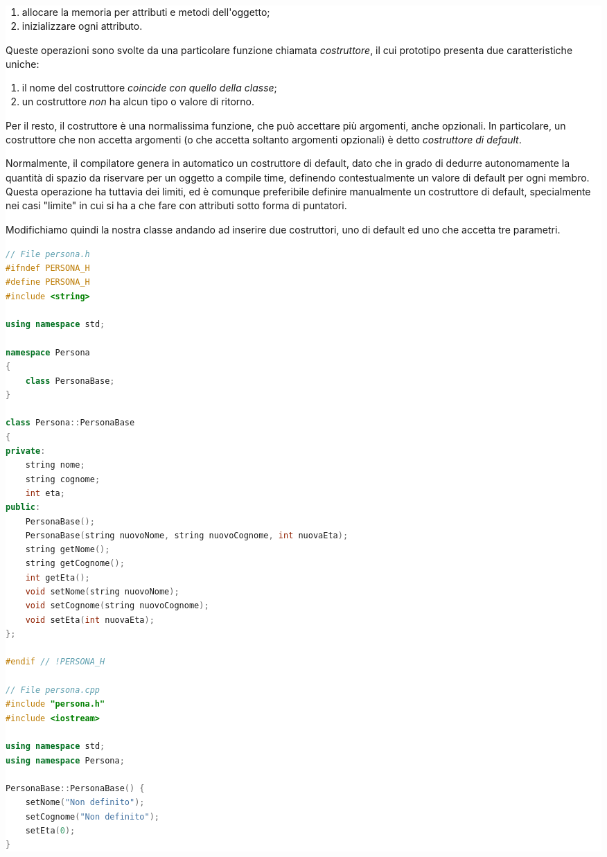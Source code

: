 1. allocare la memoria per attributi e metodi dell'oggetto;
2. inizializzare ogni attributo.

Queste operazioni sono svolte da una particolare funzione chiamata *costruttore*, il cui prototipo presenta due caratteristiche uniche:

1. il nome del costruttore *coincide con quello della classe*;
2. un costruttore *non* ha alcun tipo o valore di ritorno.

Per il resto, il costruttore è una normalissima funzione, che può accettare più argomenti, anche opzionali. In particolare, un costruttore che non accetta argomenti (o che accetta soltanto argomenti opzionali) è detto *costruttore di default*.

Normalmente, il compilatore genera in automatico un costruttore di default, dato che in grado di dedurre autonomamente la quantità di spazio da riservare per un oggetto a compile time, definendo contestualmente un valore di default per ogni membro. Questa operazione ha tuttavia dei limiti, ed è comunque preferibile definire manualmente un costruttore di default, specialmente nei casi "limite" in cui si ha a che fare con attributi sotto forma di puntatori.

Modifichiamo quindi la nostra classe andando ad inserire due costruttori, uno di default ed uno che accetta tre parametri.

```cpp
// File persona.h
#ifndef PERSONA_H
#define PERSONA_H
#include <string>

using namespace std;

namespace Persona
{
	class PersonaBase;
}

class Persona::PersonaBase
{
private:
	string nome;
	string cognome;
	int eta;
public:
	PersonaBase();
	PersonaBase(string nuovoNome, string nuovoCognome, int nuovaEta);
	string getNome();
	string getCognome();
	int getEta();
	void setNome(string nuovoNome);
	void setCognome(string nuovoCognome);
	void setEta(int nuovaEta);
};

#endif // !PERSONA_H

// File persona.cpp
#include "persona.h"
#include <iostream>

using namespace std;
using namespace Persona;

PersonaBase::PersonaBase() {
	setNome("Non definito");
	setCognome("Non definito");
	setEta(0);
}
```